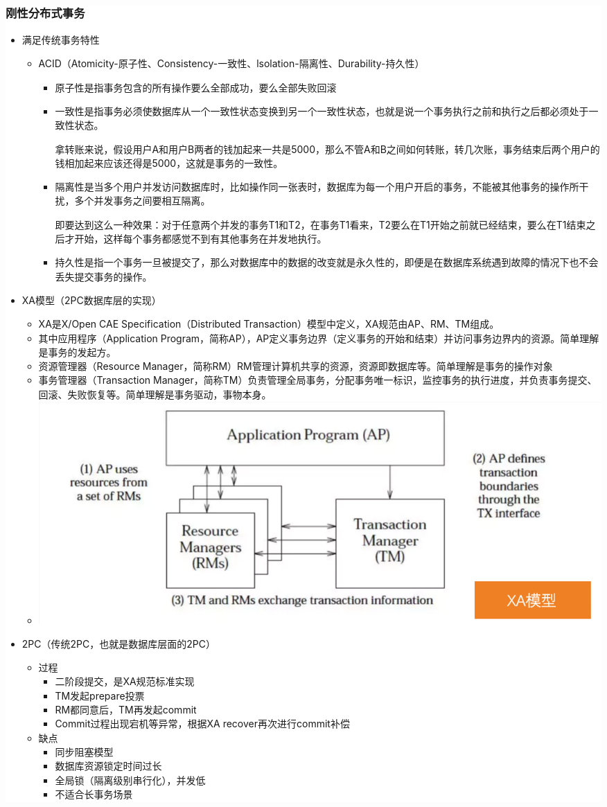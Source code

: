 

### 刚性分布式事务

* 满足传统事务特性

  * ACID（Atomicity-原子性、Consistency-一致性、lsolation-隔离性、Durability-持久性）

    * 原子性是指事务包含的所有操作要么全部成功，要么全部失败回滚

    * 一致性是指事务必须使数据库从一个一致性状态变换到另一个一致性状态，也就是说一个事务执行之前和执行之后都必须处于一致性状态。

      拿转账来说，假设用户A和用户B两者的钱加起来一共是5000，那么不管A和B之间如何转账，转几次账，事务结束后两个用户的钱相加起来应该还得是5000，这就是事务的一致性。

    * 隔离性是当多个用户并发访问数据库时，比如操作同一张表时，数据库为每一个用户开启的事务，不能被其他事务的操作所干扰，多个并发事务之间要相互隔离。

      即要达到这么一种效果：对于任意两个并发的事务T1和T2，在事务T1看来，T2要么在T1开始之前就已经结束，要么在T1结束之后才开始，这样每个事务都感觉不到有其他事务在并发地执行。

    * 持久性是指一个事务一旦被提交了，那么对数据库中的数据的改变就是永久性的，即便是在数据库系统遇到故障的情况下也不会丢失提交事务的操作。

* XA模型（2PC数据库层的实现）

  * XA是X/Open CAE Specification（Distributed Transaction）模型中定义，XA规范由AP、RM、TM组成。
  * 其中应用程序（Application Program，简称AP），AP定义事务边界（定义事务的开始和结束）并访问事务边界内的资源。简单理解是事务的发起方。
  * 资源管理器（Resource Manager，简称RM）RM管理计算机共享的资源，资源即数据库等。简单理解是事务的操作对象
  * 事务管理器（Transaction Manager，简称TM）负责管理全局事务，分配事务唯一标识，监控事务的执行进度，并负责事务提交、回滚、失败恢复等。简单理解是事务驱动，事物本身。
  * ![1556725791346](images/架构设计/XA模型.png)

* 2PC（传统2PC，也就是数据库层面的2PC）

  * 过程
    * 二阶段提交，是XA规范标准实现
    * TM发起prepare投票
    * RM都同意后，TM再发起commit
    * Commit过程出现宕机等异常，根据XA recover再次进行commit补偿
  * 缺点
    * 同步阻塞模型
    * 数据库资源锁定时间过长
    * 全局锁（隔离级别串行化），并发低
    * 不适合长事务场景
